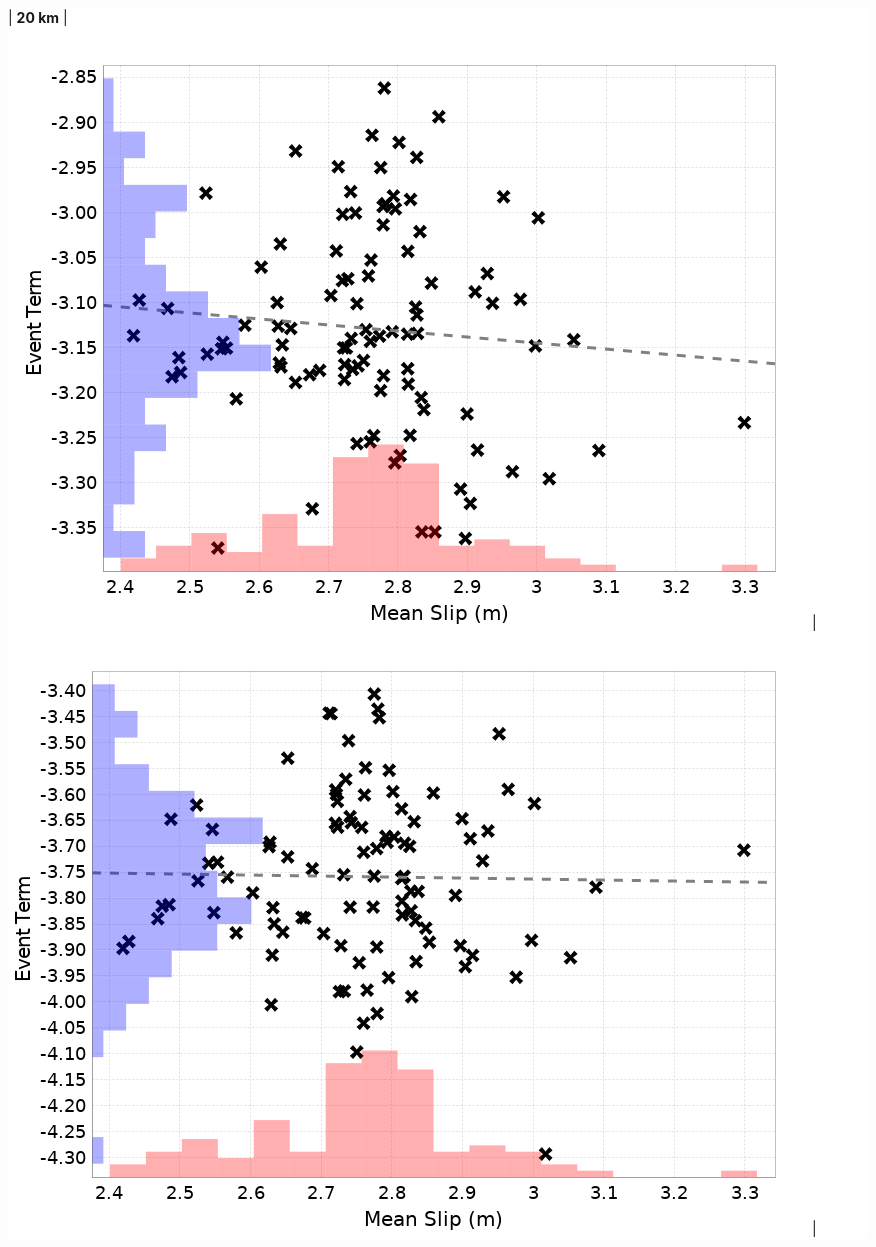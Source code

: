 | **20 km** | ![plot](resources/event_term_scatter_mean_slip_m7.2_20km_PAS_3s.png) | ![plot](resources/event_term_scatter_mean_slip_m7.2_20km_PAS_5s.png) |